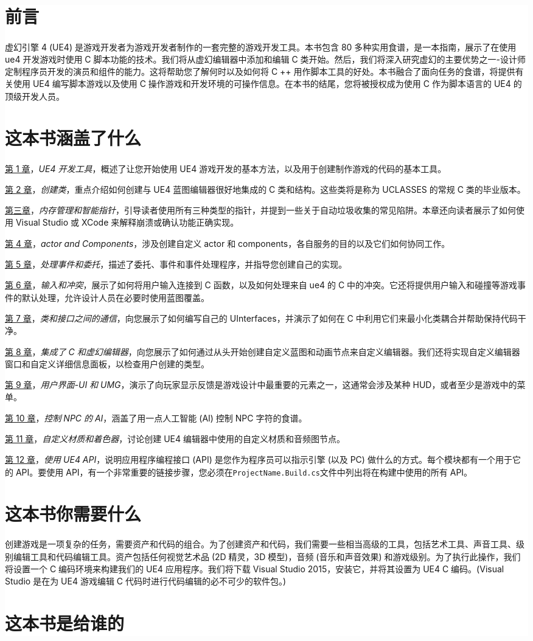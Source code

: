# 前言

虚幻引擎 4 (UE4) 是游戏开发者为游戏开发者制作的一套完整的游戏开发工具。本书包含 80 多种实用食谱，是一本指南，展示了在使用 ue4 开发游戏时使用 C 脚本功能的技术。我们将从虚幻编辑器中添加和编辑 C 类开始。然后，我们将深入研究虚幻的主要优势之一-设计师定制程序员开发的演员和组件的能力。这将帮助您了解何时以及如何将 C ++ 用作脚本工具的好处。本书融合了面向任务的食谱，将提供有关使用 UE4 编写脚本游戏以及使用 C 操作游戏和开发环境的可操作信息。在本书的结尾，您将被授权成为使用 C 作为脚本语言的 UE4 的顶级开发人员。

# 这本书涵盖了什么

[第 1 章](01.html#E9OE1-c0ca69a0411046888a488e5085138121 "Chapter 1\. UE4 Development Tools")，*UE4 开发工具*，概述了让您开始使用 UE4 游戏开发的基本方法，以及用于创建制作游戏的代码的基本工具。

[第 2 章](02.html#UGI01-c0ca69a0411046888a488e5085138121 "Chapter 2\. Creating Classes")，*创建类*，重点介绍如何创建与 UE4 蓝图编辑器很好地集成的 C 类和结构。这些类将是称为 UCLASSES 的常规 C 类的毕业版本。

[第三章](02.html#190861-c0ca69a0411046888a488e5085138121 "Chapter 3\. Memory Management and Smart Pointers")，*内存管理和智能指针*，引导读者使用所有三种类型的指针，并提到一些关于自动垃圾收集的常见陷阱。本章还向读者展示了如何使用 Visual Studio 或 XCode 来解释崩溃或确认功能正确实现。

[第 4 章](04.html#1KEEU1-c0ca69a0411046888a488e5085138121 "Chapter 4\. Actors and Components")，*actor and Components*，涉及创建自定义 actor 和 components，各自服务的目的以及它们如何协同工作。

[第 5 章](05.html#22O7C1-c0ca69a0411046888a488e5085138121 "Chapter 5\. Handling Events and Delegates")，*处理事件和委托*，描述了委托、事件和事件处理程序，并指导您创建自己的实现。

[第 6 章](06.html#2BASE1-c0ca69a0411046888a488e5085138121 "Chapter 6\. Input and Collision")，*输入和冲突*，展示了如何将用户输入连接到 C 函数，以及如何处理来自 ue4 的 C 中的冲突。它还将提供用户输入和碰撞等游戏事件的默认处理，允许设计人员在必要时使用蓝图覆盖。

[第 7 章](07.html#2KS221-c0ca69a0411046888a488e5085138121 "Chapter 7\. Communication between Classes and Interfaces")，*类和接口之间的通信*，向您展示了如何编写自己的 UInterfaces，并演示了如何在 C 中利用它们来最小化类耦合并帮助保持代码干净。

[第 8 章](08.html#318PC1-c0ca69a0411046888a488e5085138121 "Chapter 8\. Integrating C++ and the Unreal Editor")，*集成了 C 和虚幻编辑器*，向您展示了如何通过从头开始创建自定义蓝图和动画节点来自定义编辑器。我们还将实现自定义编辑器窗口和自定义详细信息面板，以检查用户创建的类型。

[第 9 章](09.html#3KB4K1-c0ca69a0411046888a488e5085138121 "Chapter 9\. User Interfaces – UI and UMG")，*用户界面-UI 和 UMG*，演示了向玩家显示反馈是游戏设计中最重要的元素之一，这通常会涉及某种 HUD，或者至少是游戏中的菜单。

[第 10 章](10.html#3STPM1-c0ca69a0411046888a488e5085138121 "Chapter 10\. AI for Controlling NPCs")，*控制 NPC 的 AI*，涵盖了用一点人工智能 (AI) 控制 NPC 字符的食谱。

[第 11 章](11.html#45GEO1-c0ca69a0411046888a488e5085138121 "Chapter 11\. Custom Materials and Shaders")，*自定义材质和着色器*，讨论创建 UE4 编辑器中使用的自定义材质和音频图节点。

[第 12 章](12.html#4G04U1-c0ca69a0411046888a488e5085138121 "Chapter 12\. Working with UE4 APIs")，*使用 UE4 API*，说明应用程序编程接口 (API) 是您作为程序员可以指示引擎 (以及 PC) 做什么的方式。每个模块都有一个用于它的 API。要使用 API，有一个非常重要的链接步骤，您必须在`ProjectName.Build.cs`文件中列出将在构建中使用的所有 API。

# 这本书你需要什么

创建游戏是一项复杂的任务，需要资产和代码的组合。为了创建资产和代码，我们需要一些相当高级的工具，包括艺术工具、声音工具、级别编辑工具和代码编辑工具。资产包括任何视觉艺术品 (2D 精灵，3D 模型)，音频 (音乐和声音效果) 和游戏级别。为了执行此操作，我们将设置一个 C 编码环境来构建我们的 UE4 应用程序。我们将下载 Visual Studio 2015，安装它，并将其设置为 UE4 C 编码。(Visual Studio 是在为 UE4 游戏编辑 C 代码时进行代码编辑的必不可少的软件包。)

# 这本书是给谁的
